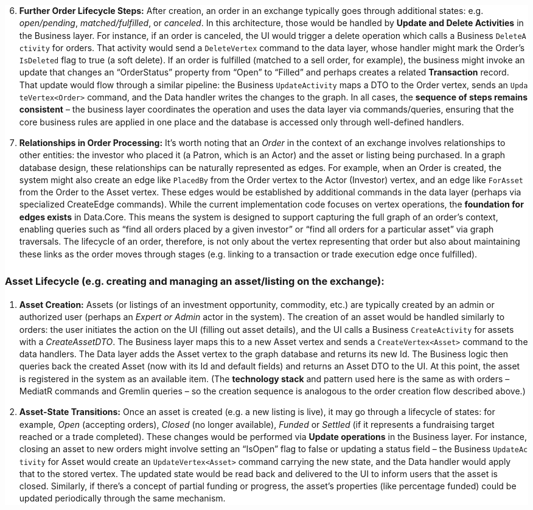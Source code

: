 6. **Further Order Lifecycle Steps:** After creation, an order in an exchange typically goes through additional states: e.g. *open/pending*, *matched/fulfilled*, or *canceled*. In this architecture, those would be handled by **Update and Delete Activities** in the Business layer. For instance, if an order is canceled, the UI would trigger a delete operation which calls a Business `DeleteActivity` for orders. That activity would send a `DeleteVertex` command to the data layer, whose handler might mark the Order’s `IsDeleted` flag to true (a soft delete). If an order is fulfilled (matched to a sell order, for example), the business might invoke an update that changes an “OrderStatus” property from “Open” to “Filled” and perhaps creates a related **Transaction** record. That update would flow through a similar pipeline: the Business `UpdateActivity` maps a DTO to the Order vertex, sends an `UpdateVertex<Order>` command, and the Data handler writes the changes to the graph. In all cases, the **sequence of steps remains consistent** – the business layer coordinates the operation and uses the data layer via commands/queries, ensuring that the core business rules are applied in one place and the database is accessed only through well-defined handlers.

7. **Relationships in Order Processing:** It’s worth noting that an *Order* in the context of an exchange involves relationships to other entities: the investor who placed it (a Patron, which is an Actor) and the asset or listing being purchased. In a graph database design, these relationships can be naturally represented as edges. For example, when an Order is created, the system might also create an edge like `PlacedBy` from the Order vertex to the Actor (Investor) vertex, and an edge like `ForAsset` from the Order to the Asset vertex. These edges would be established by additional commands in the data layer (perhaps via specialized CreateEdge commands). While the current implementation code focuses on vertex operations, the **foundation for edges exists** in Data.Core. This means the system is designed to support capturing the full graph of an order’s context, enabling queries such as “find all orders placed by a given investor” or “find all orders for a particular asset” via graph traversals. The lifecycle of an order, therefore, is not only about the vertex representing that order but also about maintaining these links as the order moves through stages (e.g. linking to a transaction or trade execution edge once fulfilled).

### **Asset Lifecycle** (e.g. creating and managing an asset/listing on the exchange):

1. **Asset Creation:** Assets (or listings of an investment opportunity, commodity, etc.) are typically created by an admin or authorized user (perhaps an *Expert or Admin* actor in the system). The creation of an asset would be handled similarly to orders: the user initiates the action on the UI (filling out asset details), and the UI calls a Business `CreateActivity` for assets with a *CreateAssetDTO*. The Business layer maps this to a new Asset vertex and sends a `CreateVertex<Asset>` command to the data handlers. The Data layer adds the Asset vertex to the graph database and returns its new Id. The Business logic then queries back the created Asset (now with its Id and default fields) and returns an Asset DTO to the UI. At this point, the asset is registered in the system as an available item. (The **technology stack** and pattern used here is the same as with orders – MediatR commands and Gremlin queries – so the creation sequence is analogous to the order creation flow described above.)

2. **Asset-State Transitions:** Once an asset is created (e.g. a new listing is live), it may go through a lifecycle of states: for example, *Open* (accepting orders), *Closed* (no longer available), *Funded* or *Settled* (if it represents a fundraising target reached or a trade completed). These changes would be performed via **Update operations** in the Business layer. For instance, closing an asset to new orders might involve setting an “IsOpen” flag to false or updating a status field – the Business `UpdateActivity` for Asset would create an `UpdateVertex<Asset>` command carrying the new state, and the Data handler would apply that to the stored vertex. The updated state would be read back and delivered to the UI to inform users that the asset is closed. Similarly, if there’s a concept of partial funding or progress, the asset’s properties (like percentage funded) could be updated periodically through the same mechanism.
